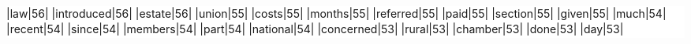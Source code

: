 |law|56|
|introduced|56|
|estate|56|
|union|55|
|costs|55|
|months|55|
|referred|55|
|paid|55|
|section|55|
|given|55|
|much|54|
|recent|54|
|since|54|
|members|54|
|part|54|
|national|54|
|concerned|53|
|rural|53|
|chamber|53|
|done|53|
|day|53|
